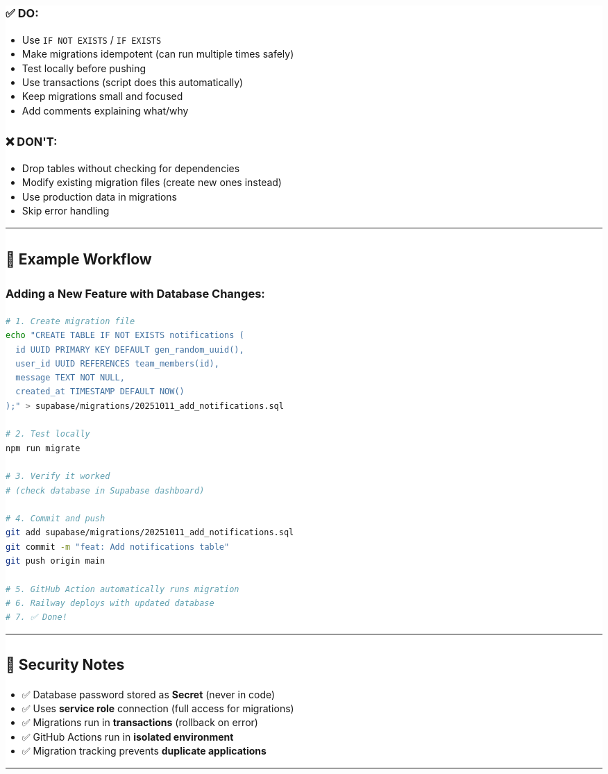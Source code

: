 ### ✅ DO:
- Use `IF NOT EXISTS` / `IF EXISTS`
- Make migrations idempotent (can run multiple times safely)
- Test locally before pushing
- Use transactions (script does this automatically)
- Keep migrations small and focused
- Add comments explaining what/why

### ❌ DON'T:
- Drop tables without checking for dependencies
- Modify existing migration files (create new ones instead)
- Use production data in migrations
- Skip error handling

---

## 🎯 **Example Workflow**

### Adding a New Feature with Database Changes:

```bash
# 1. Create migration file
echo "CREATE TABLE IF NOT EXISTS notifications (
  id UUID PRIMARY KEY DEFAULT gen_random_uuid(),
  user_id UUID REFERENCES team_members(id),
  message TEXT NOT NULL,
  created_at TIMESTAMP DEFAULT NOW()
);" > supabase/migrations/20251011_add_notifications.sql

# 2. Test locally
npm run migrate

# 3. Verify it worked
# (check database in Supabase dashboard)

# 4. Commit and push
git add supabase/migrations/20251011_add_notifications.sql
git commit -m "feat: Add notifications table"
git push origin main

# 5. GitHub Action automatically runs migration
# 6. Railway deploys with updated database
# 7. ✅ Done!
```

---

## 🔐 **Security Notes**

- ✅ Database password stored as **Secret** (never in code)
- ✅ Uses **service role** connection (full access for migrations)
- ✅ Migrations run in **transactions** (rollback on error)
- ✅ GitHub Actions run in **isolated environment**
- ✅ Migration tracking prevents **duplicate applications**

---
